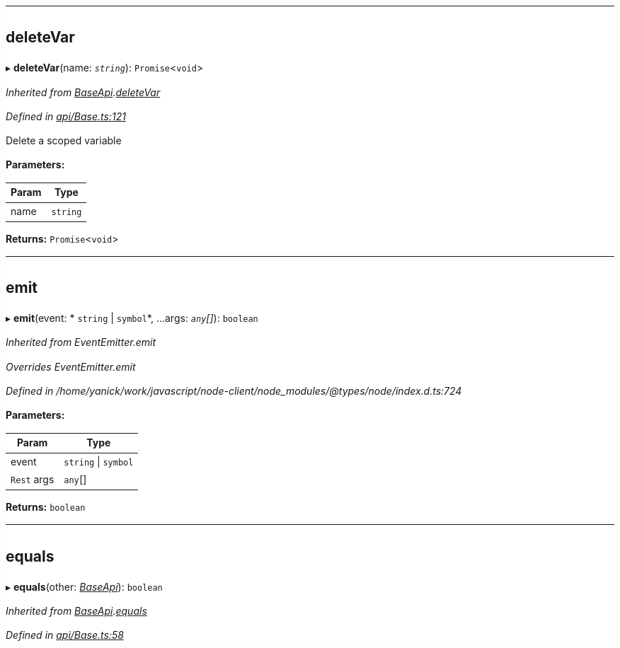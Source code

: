 ___
<a id="deletevar"></a>

##  deleteVar

▸ **deleteVar**(name: *`string`*): `Promise`<`void`>

*Inherited from [BaseApi](_api_base_.baseapi.md).[deleteVar](_api_base_.baseapi.md#deletevar)*

*Defined in [api/Base.ts:121](https://github.com/neovim/node-client/blob/97a65c6/src/api/Base.ts#L121)*

Delete a scoped variable

**Parameters:**

| Param | Type |
| ------ | ------ |
| name | `string` |

**Returns:** `Promise`<`void`>

___
<a id="emit"></a>

##  emit

▸ **emit**(event: * `string` &#124; `symbol`*, ...args: *`any`[]*): `boolean`

*Inherited from EventEmitter.emit*

*Overrides EventEmitter.emit*

*Defined in /home/yanick/work/javascript/node-client/node_modules/@types/node/index.d.ts:724*

**Parameters:**

| Param | Type |
| ------ | ------ |
| event |  `string` &#124; `symbol`|
| `Rest` args | `any`[] |

**Returns:** `boolean`

___
<a id="equals"></a>

##  equals

▸ **equals**(other: *[BaseApi](_api_base_.baseapi.md)*): `boolean`

*Inherited from [BaseApi](_api_base_.baseapi.md).[equals](_api_base_.baseapi.md#equals)*

*Defined in [api/Base.ts:58](https://github.com/neovim/node-client/blob/97a65c6/src/api/Base.ts#L58)*
